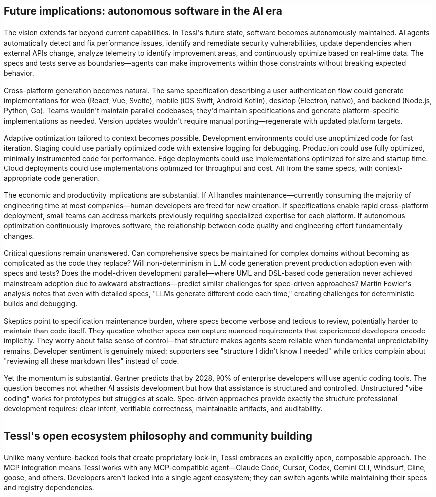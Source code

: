 ## Future implications: autonomous software in the AI era

The vision extends far beyond current capabilities. In Tessl's future state, software becomes autonomously maintained. AI agents automatically detect and fix performance issues, identify and remediate security vulnerabilities, update dependencies when external APIs change, analyze telemetry to identify improvement areas, and continuously optimize based on real-time data. The specs and tests serve as boundaries—agents can make improvements within those constraints without breaking expected behavior.

Cross-platform generation becomes natural. The same specification describing a user authentication flow could generate implementations for web (React, Vue, Svelte), mobile (iOS Swift, Android Kotlin), desktop (Electron, native), and backend (Node.js, Python, Go). Teams wouldn't maintain parallel codebases; they'd maintain specifications and generate platform-specific implementations as needed. Version updates wouldn't require manual porting—regenerate with updated platform targets.

Adaptive optimization tailored to context becomes possible. Development environments could use unoptimized code for fast iteration. Staging could use partially optimized code with extensive logging for debugging. Production could use fully optimized, minimally instrumented code for performance. Edge deployments could use implementations optimized for size and startup time. Cloud deployments could use implementations optimized for throughput and cost. All from the same specs, with context-appropriate code generation.

The economic and productivity implications are substantial. If AI handles maintenance—currently consuming the majority of engineering time at most companies—human developers are freed for new creation. If specifications enable rapid cross-platform deployment, small teams can address markets previously requiring specialized expertise for each platform. If autonomous optimization continuously improves software, the relationship between code quality and engineering effort fundamentally changes.

Critical questions remain unanswered. Can comprehensive specs be maintained for complex domains without becoming as complicated as the code they replace? Will non-determinism in LLM code generation prevent production adoption even with specs and tests? Does the model-driven development parallel—where UML and DSL-based code generation never achieved mainstream adoption due to awkward abstractions—predict similar challenges for spec-driven approaches? Martin Fowler's analysis notes that even with detailed specs, "LLMs generate different code each time," creating challenges for deterministic builds and debugging.

Skeptics point to specification maintenance burden, where specs become verbose and tedious to review, potentially harder to maintain than code itself. They question whether specs can capture nuanced requirements that experienced developers encode implicitly. They worry about false sense of control—that structure makes agents seem reliable when fundamental unpredictability remains. Developer sentiment is genuinely mixed: supporters see "structure I didn't know I needed" while critics complain about "reviewing all these markdown files" instead of code.

Yet the momentum is substantial. Gartner predicts that by 2028, 90% of enterprise developers will use agentic coding tools. The question becomes not whether AI assists development but how that assistance is structured and controlled. Unstructured "vibe coding" works for prototypes but struggles at scale. Spec-driven approaches provide exactly the structure professional development requires: clear intent, verifiable correctness, maintainable artifacts, and auditability.

## Tessl's open ecosystem philosophy and community building

Unlike many venture-backed tools that create proprietary lock-in, Tessl embraces an explicitly open, composable approach. The MCP integration means Tessl works with any MCP-compatible agent—Claude Code, Cursor, Codex, Gemini CLI, Windsurf, Cline, goose, and others. Developers aren't locked into a single agent ecosystem; they can switch agents while maintaining their specs and registry dependencies.

